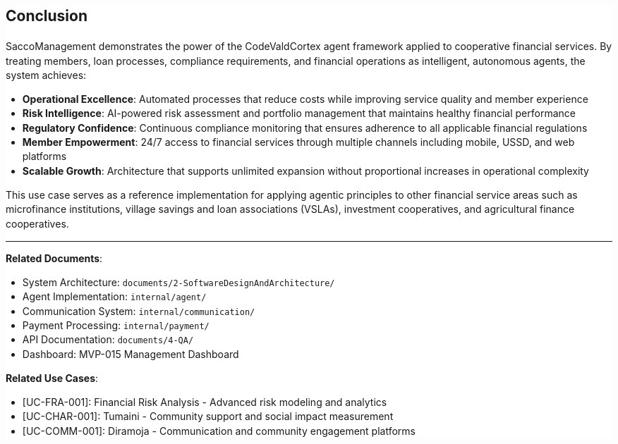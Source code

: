 
## Conclusion

SaccoManagement demonstrates the power of the CodeValdCortex agent framework applied to cooperative financial services. By treating members, loan processes, compliance requirements, and financial operations as intelligent, autonomous agents, the system achieves:

- **Operational Excellence**: Automated processes that reduce costs while improving service quality and member experience
- **Risk Intelligence**: AI-powered risk assessment and portfolio management that maintains healthy financial performance
- **Regulatory Confidence**: Continuous compliance monitoring that ensures adherence to all applicable financial regulations
- **Member Empowerment**: 24/7 access to financial services through multiple channels including mobile, USSD, and web platforms
- **Scalable Growth**: Architecture that supports unlimited expansion without proportional increases in operational complexity

This use case serves as a reference implementation for applying agentic principles to other financial service areas such as microfinance institutions, village savings and loan associations (VSLAs), investment cooperatives, and agricultural finance cooperatives.

---

**Related Documents**:
- System Architecture: `documents/2-SoftwareDesignAndArchitecture/`
- Agent Implementation: `internal/agent/`
- Communication System: `internal/communication/`
- Payment Processing: `internal/payment/`
- API Documentation: `documents/4-QA/`
- Dashboard: MVP-015 Management Dashboard

**Related Use Cases**:
- [UC-FRA-001]: Financial Risk Analysis - Advanced risk modeling and analytics
- [UC-CHAR-001]: Tumaini - Community support and social impact measurement
- [UC-COMM-001]: Diramoja - Communication and community engagement platforms
